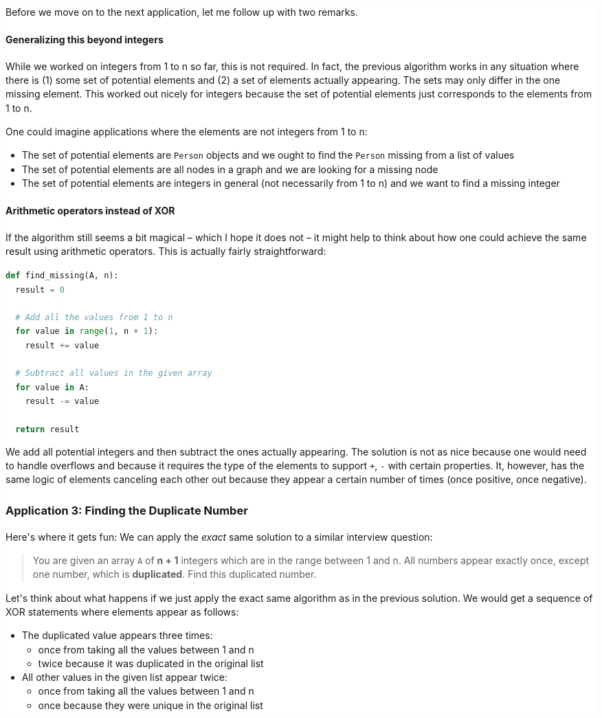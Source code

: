 Before we move on to the next application, let me follow up with two remarks.

#### Generalizing this beyond integers

While we worked on integers from 1 to n so far, this is not required.
In fact, the previous algorithm works in any situation where there is (1) some set of potential elements and (2) a set of elements actually appearing.
The sets may only differ in the one missing element.
This worked out nicely for integers because the set of potential elements just corresponds to the elements from 1 to n.

One could imagine applications where the elements are not integers from 1 to n:
- The set of potential elements are `Person` objects and we ought to find the `Person` missing from a list of values
- The set of potential elements are all nodes in a graph and we are looking for a missing node
- The set of potential elements are integers in general (not necessarily from 1 to n) and we want to find a missing integer

#### Arithmetic operators instead of XOR

If the algorithm still seems a bit magical – which I hope it does not – it might help to think about how one could achieve the same result using arithmetic operators.
This is actually fairly straightforward:
```python
def find_missing(A, n):
  result = 0

  # Add all the values from 1 to n
  for value in range(1, n + 1):
    result += value

  # Subtract all values in the given array
  for value in A:
    result -= value

  return result
```

We add all potential integers and then subtract the ones actually appearing.
The solution is not as nice because one would need to handle overflows and because it requires the type of the elements to support `+`, `-` with certain properties.
It, however, has the same logic of elements canceling each other out because they appear a certain number of times (once positive, once negative).

### Application 3: Finding the Duplicate Number

Here's where it gets fun: We can apply the *exact* same solution to a similar interview question:

> You are given an array `A` of **n + 1** integers which are in the range between 1 and n. All numbers appear exactly once, except one number, which is **duplicated**. Find this duplicated number.

Let's think about what happens if we just apply the exact same algorithm as in the previous solution.
We would get a sequence of XOR statements where elements appear as follows:
- The duplicated value appears three times:
	- once from taking all the values between 1 and n
	- twice because it was duplicated in the original list
- All other values in the given list appear twice:
	- once from taking all the values between 1 and n
	- once because they were unique in the original list
